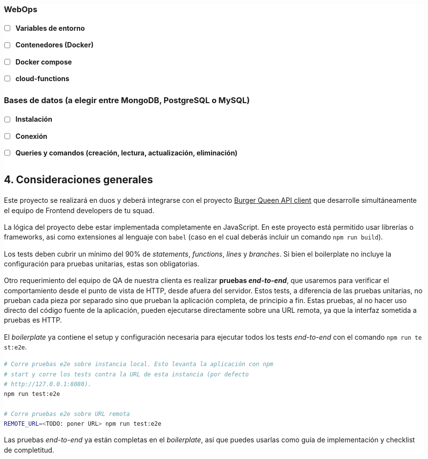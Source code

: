 ### WebOps

- [ ] **Variables de entorno**

- [ ] **Contenedores (Docker)**

- [ ] **Docker compose**

- [ ] **cloud-functions**

### Bases de datos (a elegir entre MongoDB, PostgreSQL o MySQL)

- [ ] **Instalación**

- [ ] **Conexión**

- [ ] **Queries y comandos (creación, lectura, actualización, eliminación)**

## 4. Consideraciones generales

Este proyecto se realizará en duos y deberá integrarse con el proyecto
[Burger Queen API client](../04-burger-queen-api-client)
que desarrolle simultáneamente el equipo de Frontend developers de tu squad.

La lógica del proyecto debe estar implementada completamente en JavaScript.
En este proyecto está permitido usar librerías o frameworks, asi como
extensiones al lenguaje con `babel` (caso en el cual deberás incluir un
comando `npm run build`).

Los tests deben cubrir un mínimo del 90% de _statements_, _functions_,
_lines_ y _branches_. Si bien el boilerplate no incluye la configuración para
pruebas unitarias, estas son obligatorias.

Otro requerimiento del equipo de QA de nuestra clienta es realizar
**pruebas _end-to-end_**, que usaremos para verificar el comportamiento desde el
punto de vista de HTTP, desde afuera del servidor. Estos tests, a diferencia de
las pruebas unitarias, no prueban cada pieza por separado sino que prueban la
aplicación completa, de principio a fin. Estas pruebas, al no hacer uso directo
del código fuente de la aplicación, pueden ejecutarse directamente sobre una URL
remota, ya que la interfaz sometida a pruebas es HTTP.

El _boilerplate_ ya contiene el setup y configuración
necesaria para ejecutar todos los tests _end-to-end_ con el comando `npm run test:e2e`.

```sh
# Corre pruebas e2e sobre instancia local. Esto levanta la aplicación con npm
# start y corre los tests contra la URL de esta instancia (por defecto
# http://127.0.0.1:8080).
npm run test:e2e

# Corre pruebas e2e sobre URL remota
REMOTE_URL=<TODO: poner URL> npm run test:e2e
```

Las pruebas _end-to-end_ ya están completas en el _boilerplate_, así que puedes
usarlas como guía de implementación y checklist de completitud.
